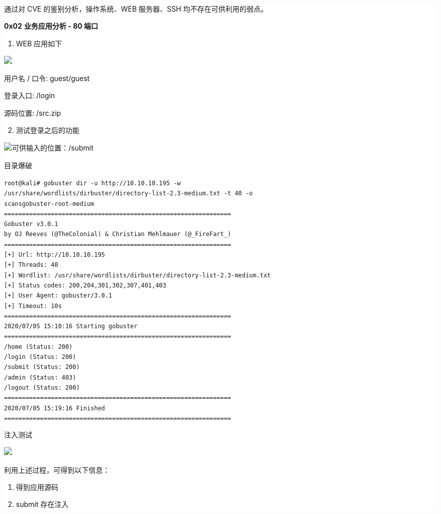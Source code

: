 通过对 CVE 的鉴别分析，操作系统、WEB 服务器、SSH 均不存在可供利用的弱点。

**0x02** **业务应用分析 - 80 端口**

1.  WEB 应用如下
    

![](https://mmbiz.qpic.cn/mmbiz_png/XWPpvP3nWaicklAS2T2URph3msv2bL7StZWTzXLgdLXVAOFwleFERQfTqcULReOkbHicPl0mmb13JPg8YZhz0gag/640?wx_fmt=png)

用户名 / 口令: guest/guest 

登录入口: /login 

源码位置: /src.zip

2. 测试登录之后的功能

![](https://mmbiz.qpic.cn/mmbiz_png/XWPpvP3nWaicklAS2T2URph3msv2bL7Stic0POciaBeqIsmeWqYcDXeQfED1bEVV2MlqDLncJIUGLrOciakiaPoUrmw/640?wx_fmt=png)可供输入的位置：/submit

目录爆破

```
root@kali# gobuster dir -u http://10.10.10.195 -w
/usr/share/wordlists/dirbuster/directory-list-2.3-medium.txt -t 40 -o
scansgobuster-root-medium
===============================================================
Gobuster v3.0.1
by OJ Reeves (@TheColonial) & Christian Mehlmauer (@_FireFart_)
===============================================================
[+] Url: http://10.10.10.195
[+] Threads: 40
[+] Wordlist: /usr/share/wordlists/dirbuster/directory-list-2.3-medium.txt
[+] Status codes: 200,204,301,302,307,401,403
[+] User Agent: gobuster/3.0.1
[+] Timeout: 10s
===============================================================
2020/07/05 15:10:16 Starting gobuster
===============================================================
/home (Status: 200)
/login (Status: 200)
/submit (Status: 200)
/admin (Status: 403)
/logout (Status: 200)
===============================================================
2020/07/05 15:19:16 Finished
===============================================================
```

注入测试

![](https://mmbiz.qpic.cn/mmbiz_png/XWPpvP3nWaicklAS2T2URph3msv2bL7St0Yete5MhngviaQhOVCNwGEApf28ZOwMGibgjQ55EfQumMg1LpamXqY9w/640?wx_fmt=png)

利用上述过程，可得到以下信息：

1. 得到应用源码 

2. submit 存在注入
